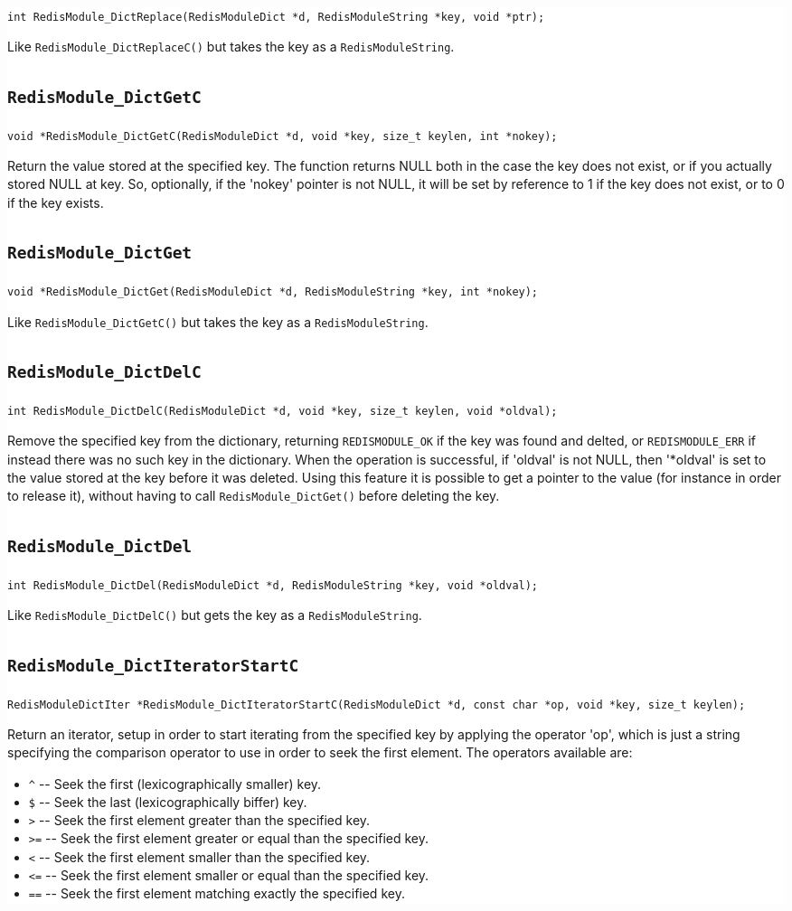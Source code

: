     int RedisModule_DictReplace(RedisModuleDict *d, RedisModuleString *key, void *ptr);

Like `RedisModule_DictReplaceC()` but takes the key as a `RedisModuleString`.

## `RedisModule_DictGetC`

    void *RedisModule_DictGetC(RedisModuleDict *d, void *key, size_t keylen, int *nokey);

Return the value stored at the specified key. The function returns NULL
both in the case the key does not exist, or if you actually stored
NULL at key. So, optionally, if the 'nokey' pointer is not NULL, it will
be set by reference to 1 if the key does not exist, or to 0 if the key
exists.

## `RedisModule_DictGet`

    void *RedisModule_DictGet(RedisModuleDict *d, RedisModuleString *key, int *nokey);

Like `RedisModule_DictGetC()` but takes the key as a `RedisModuleString`.

## `RedisModule_DictDelC`

    int RedisModule_DictDelC(RedisModuleDict *d, void *key, size_t keylen, void *oldval);

Remove the specified key from the dictionary, returning `REDISMODULE_OK` if
the key was found and delted, or `REDISMODULE_ERR` if instead there was
no such key in the dictionary. When the operation is successful, if
'oldval' is not NULL, then '*oldval' is set to the value stored at the
key before it was deleted. Using this feature it is possible to get
a pointer to the value (for instance in order to release it), without
having to call `RedisModule_DictGet()` before deleting the key.

## `RedisModule_DictDel`

    int RedisModule_DictDel(RedisModuleDict *d, RedisModuleString *key, void *oldval);

Like `RedisModule_DictDelC()` but gets the key as a `RedisModuleString`.

## `RedisModule_DictIteratorStartC`

    RedisModuleDictIter *RedisModule_DictIteratorStartC(RedisModuleDict *d, const char *op, void *key, size_t keylen);

Return an iterator, setup in order to start iterating from the specified
key by applying the operator 'op', which is just a string specifying the
comparison operator to use in order to seek the first element. The
operators available are:

* `^`   -- Seek the first (lexicographically smaller) key.
* `$`   -- Seek the last  (lexicographically biffer) key.
* `>`   -- Seek the first element greater than the specified key.
* `>=`  -- Seek the first element greater or equal than the specified key.
* `<`   -- Seek the first element smaller than the specified key.
* `<=`  -- Seek the first element smaller or equal than the specified key.
* `==`  -- Seek the first element matching exactly the specified key.
